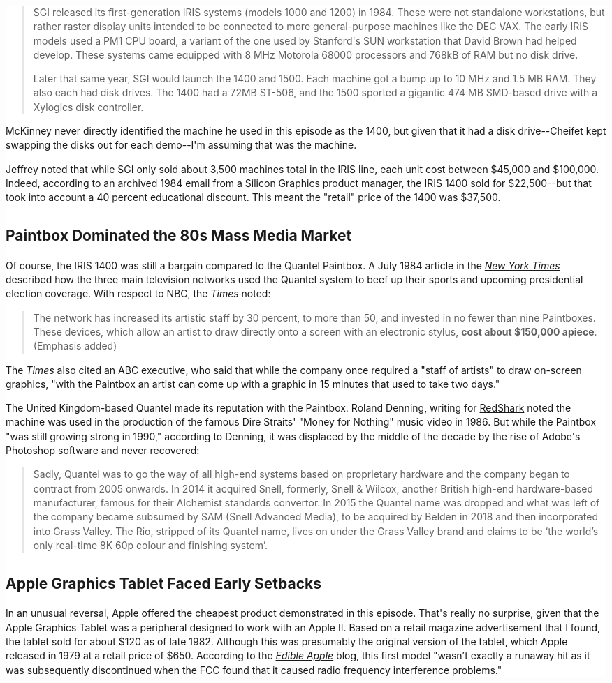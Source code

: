> SGI released its first-generation IRIS systems (models 1000 and 1200) in 1984. These were not standalone workstations, but rather raster display units intended to be connected to more general-purpose machines like the DEC VAX. The early IRIS models used a PM1 CPU board, a variant of the one used by Stanford's SUN workstation that David Brown had helped develop. These systems came equipped with 8 MHz Motorola 68000 processors and 768kB of RAM but no disk drive.
>
>Later that same year, SGI would launch the 1400 and 1500. Each machine got a bump up to 10 MHz and 1.5 MB RAM. They also each had disk drives. The 1400 had a 72MB ST-506, and the 1500 sported a gigantic 474 MB SMD-based drive with a Xylogics disk controller.

McKinney never directly identified the machine he used in this episode as the 1400, but given that it had a disk drive--Cheifet kept swapping the disks out for each demo--I'm assuming that was the machine.

Jeffrey noted that while SGI only sold about 3,500 machines total in the IRIS line, each unit cost between $45,000 and $100,000. Indeed, according to an [archived 1984 email](http://www.sgistuff.net/hardware/systems/iris1000.html) from a Silicon Graphics product manager, the IRIS 1400 sold for $22,500--but that took into account a 40 percent educational discount. This meant the "retail" price of the 1400 was $37,500.

## Paintbox Dominated the 80s Mass Media Market

Of course, the IRIS 1400 was still a bargain compared to the Quantel Paintbox. A July 1984 article in the [*New York Times*](https://www.nytimes.com/1984/07/22/arts/computer-graphics-enliven-the-screen.html) described how the three main television networks used the Quantel system to beef up their sports and upcoming presidential election coverage. With respect to NBC, the *Times* noted:

>The network has increased its artistic staff by 30 percent, to more than 50, and invested in no fewer than nine Paintboxes. These devices, which allow an artist to draw directly onto a screen with an electronic stylus, **cost about $150,000 apiece**. (Emphasis added)

The *Times* also cited an ABC executive, who said that while the company once required a "staff of artists" to draw on-screen graphics, "with the Paintbox an artist can come up with a graphic in 15 minutes that used to take two days."

The United Kingdom-based Quantel made its reputation with the Paintbox. Roland Denning, writing for [RedShark](https://www.redsharknews.com/the-quantel-name-is-legendary.-this-is-its-story-and-ultimately-what-happened-to-it) noted the machine was used in the production of the famous Dire Straits' "Money for Nothing" music video in 1986. But while the Paintbox "was still growing strong in 1990," according to Denning, it was displaced by the middle of the decade by the rise of Adobe's Photoshop software and never recovered:

> Sadly, Quantel was to go the way of all high-end systems based on proprietary hardware and the company began to contract from 2005 onwards. In 2014 it acquired Snell, formerly, Snell & Wilcox,  another British high-end hardware-based manufacturer, famous for their Alchemist standards convertor. In 2015 the Quantel name was dropped and what was left of the company became subsumed by SAM (Snell Advanced Media), to be acquired by Belden in 2018 and then incorporated into Grass Valley. The Rio, stripped of its Quantel name, lives on under the Grass Valley brand and claims to be ‘the world’s only real-time 8K 60p colour and finishing system’.

## Apple Graphics Tablet Faced Early Setbacks

In an unusual reversal, Apple offered the cheapest product demonstrated in this episode. That's really no surprise, given that the Apple Graphics Tablet was a peripheral designed to work with an Apple II. Based on a retail magazine advertisement that I found, the tablet sold for about $120 as of late 1982. Although this was presumably the original version of the tablet, which Apple released in 1979 at a retail price of $650. According to the [*Edible Apple*](http://www.edibleapple.com/2009/11/23/the-first-apple-tablet-from-1979/) blog, this first model "wasn’t exactly a runaway hit as it was subsequently discontinued when the FCC found that it caused radio frequency interference problems." 
